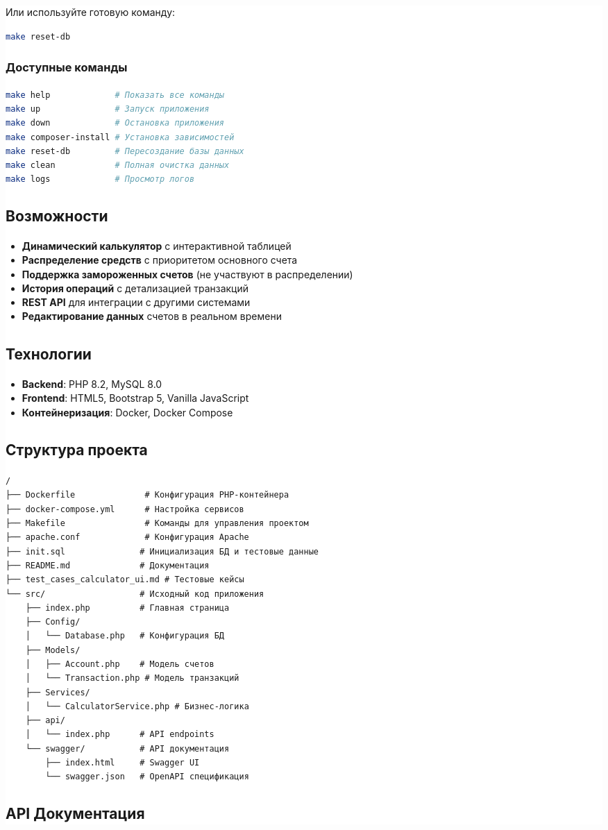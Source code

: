 Или используйте готовую команду:

```bash
make reset-db
```

### Доступные команды

```bash
make help             # Показать все команды
make up               # Запуск приложения  
make down             # Остановка приложения
make composer-install # Установка зависимостей
make reset-db         # Пересоздание базы данных
make clean            # Полная очистка данных
make logs             # Просмотр логов
```

## Возможности

- **Динамический калькулятор** с интерактивной таблицей
- **Распределение средств** с приоритетом основного счета
- **Поддержка замороженных счетов** (не участвуют в распределении)
- **История операций** с детализацией транзакций
- **REST API** для интеграции с другими системами
- **Редактирование данных** счетов в реальном времени

## Технологии

- **Backend**: PHP 8.2, MySQL 8.0
- **Frontend**: HTML5, Bootstrap 5, Vanilla JavaScript
- **Контейнеризация**: Docker, Docker Compose

## Структура проекта

```
/
├── Dockerfile              # Конфигурация PHP-контейнера
├── docker-compose.yml      # Настройка сервисов
├── Makefile                # Команды для управления проектом
├── apache.conf             # Конфигурация Apache
├── init.sql               # Инициализация БД и тестовые данные
├── README.md              # Документация
├── test_cases_calculator_ui.md # Тестовые кейсы
└── src/                   # Исходный код приложения
    ├── index.php          # Главная страница
    ├── Config/
    │   └── Database.php   # Конфигурация БД
    ├── Models/
    │   ├── Account.php    # Модель счетов
    │   └── Transaction.php # Модель транзакций
    ├── Services/
    │   └── CalculatorService.php # Бизнес-логика
    ├── api/
    │   └── index.php      # API endpoints
    └── swagger/           # API документация
        ├── index.html     # Swagger UI
        └── swagger.json   # OpenAPI спецификация
```
## API Документация
